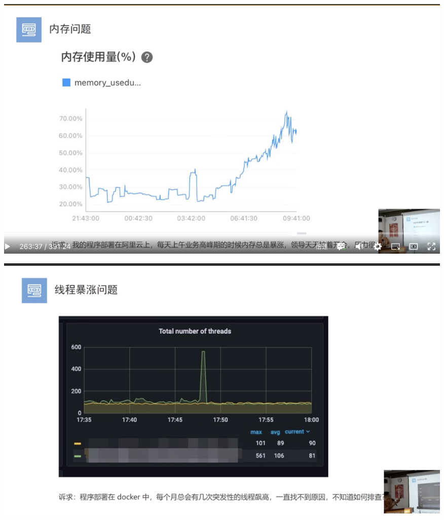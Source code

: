 ![在这里插入图片描述](2023.NET技术沙龙知识学习笔记.assets/0080894e29e740b9b53cc95dd3f9e932.png)

![在这里插入图片描述](2023.NET技术沙龙知识学习笔记.assets/a5ece958d4934cf9bd0587fe85d6415b.png)
